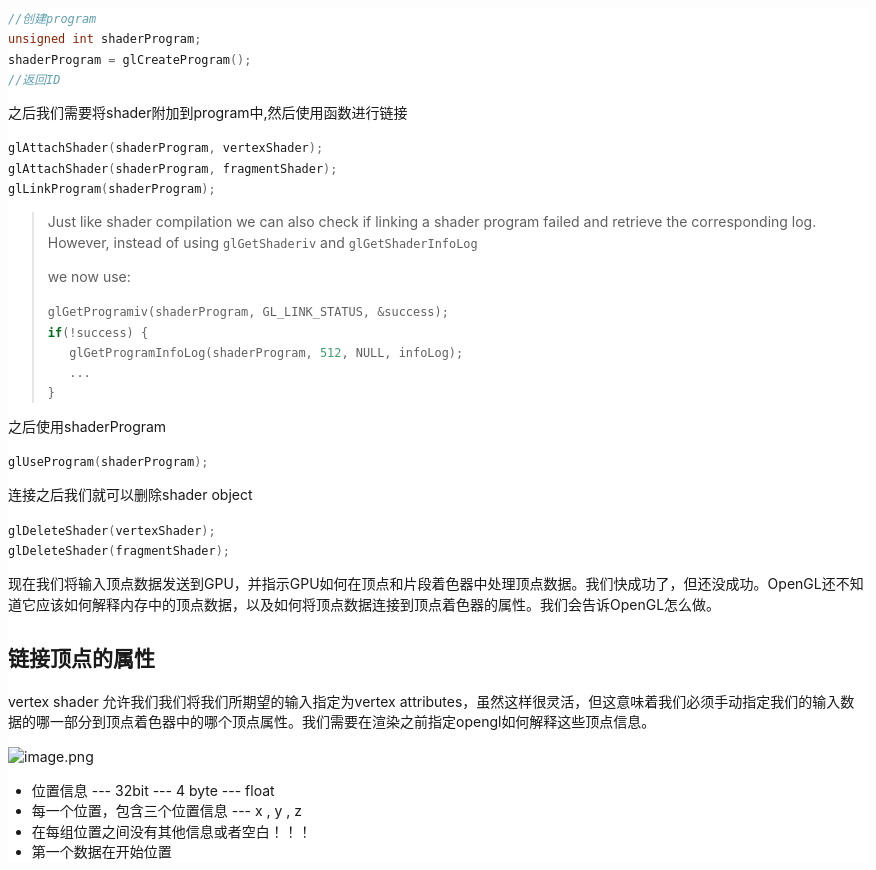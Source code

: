 ```c++
//创建program
unsigned int shaderProgram;
shaderProgram = glCreateProgram();
//返回ID
```

之后我们需要将shader附加到program中,然后使用函数进行链接

```c++
glAttachShader(shaderProgram, vertexShader);
glAttachShader(shaderProgram, fragmentShader);
glLinkProgram(shaderProgram);
```

>
>
>Just like shader compilation we can also check if linking a shader program failed and retrieve the corresponding log. However, instead of using `glGetShaderiv` and `glGetShaderInfoLog`
>
> we now use:
>
>```c++
>glGetProgramiv(shaderProgram, GL_LINK_STATUS, &success);
>if(!success) {
>    glGetProgramInfoLog(shaderProgram, 512, NULL, infoLog);
>    ...
>}
>```

之后使用shaderProgram

```c++
glUseProgram(shaderProgram);
```

连接之后我们就可以删除shader object

```c++
glDeleteShader(vertexShader);
glDeleteShader(fragmentShader);  
```

现在我们将输入顶点数据发送到GPU，并指示GPU如何在顶点和片段着色器中处理顶点数据。我们快成功了，但还没成功。OpenGL还不知道它应该如何解释内存中的顶点数据，以及如何将顶点数据连接到顶点着色器的属性。我们会告诉OpenGL怎么做。

## 链接顶点的属性

vertex shader 允许我们我们将我们所期望的输入指定为vertex attributes，虽然这样很灵活，但这意味着我们必须手动指定我们的输入数据的哪一部分到顶点着色器中的哪个顶点属性。我们需要在渲染之前指定opengl如何解释这些顶点信息。

![image.png](https://s2.loli.net/2023/02/17/oat4RJ9eYgINkAS.png)



- 位置信息 --- 32bit --- 4 byte --- float
- 每一个位置，包含三个位置信息 --- x , y , z
- 在每组位置之间没有其他信息或者空白！！！
- 第一个数据在开始位置
